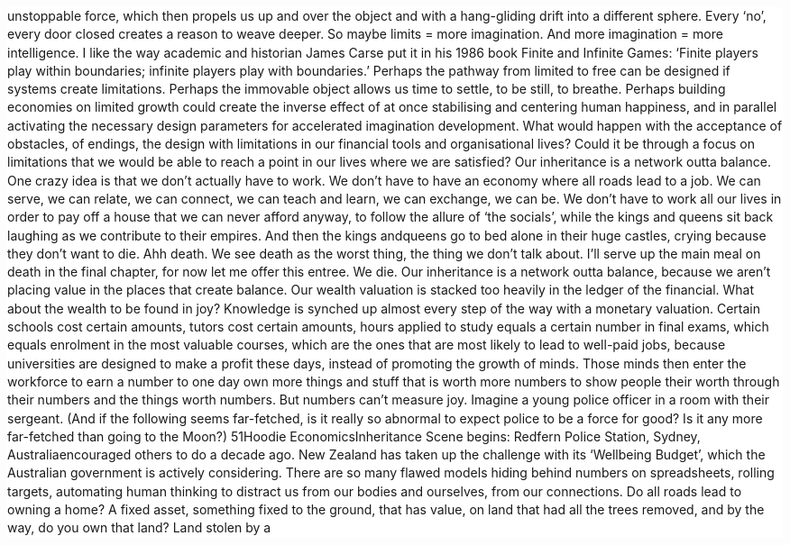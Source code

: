unstoppable force, which then propels us up and over the object
and with a hang-gliding drift into a different sphere. Every ‘no’,
every door closed creates a reason to weave deeper.
So maybe limits = more imagination. And more imagination =
more intelligence. I like the way academic and historian James
Carse put it in his 1986 book Finite and Infinite Games: ‘Finite
players play within boundaries; infinite players play with
boundaries.’
Perhaps the pathway from limited to free can be designed
if systems create limitations. Perhaps the immovable object
allows us time to settle, to be still, to breathe. Perhaps building
economies on limited growth could create the inverse effect of at
once stabilising and centering human happiness, and in parallel
activating the necessary design parameters for accelerated
imagination development.
What would happen with the acceptance of obstacles, of
endings, the design with limitations in our financial tools and
organisational lives? Could it be through a focus on limitations
that we would be able to reach a point in our lives where we
are satisfied?
Our inheritance is a network outta balance.
One crazy idea is that we don’t actually have to work. We don’t
have to have an economy where all roads lead to a job. We can
serve, we can relate, we can connect, we can teach and learn, we
can exchange, we can be. We don’t have to work all our lives in
order to pay off a house that we can never afford anyway, to follow
the allure of ‘the socials’, while the kings and queens sit back
laughing as we contribute to their empires. And then the kings andqueens go to bed alone in their huge castles, crying because they
don’t want to die.
Ahh death. We see death as the worst thing, the thing we don’t
talk about. I’ll serve up the main meal on death in the final chapter,
for now let me offer this entree.
We die.
Our inheritance is a network outta balance, because we aren’t
placing value in the places that create balance. Our wealth
valuation is stacked too heavily in the ledger of the financial.
What about the wealth to be found in joy?
Knowledge is synched up almost every step of the way with
a monetary valuation. Certain schools cost certain amounts,
tutors cost certain amounts, hours applied to study equals a
certain number in final exams, which equals enrolment in the most
valuable courses, which are the ones that are most likely to lead to
well-paid jobs, because universities are designed to make a profit
these days, instead of promoting the growth of minds. Those minds
then enter the workforce to earn a number to one day own more
things and stuff that is worth more numbers to show people their
worth through their numbers and the things worth numbers.
But numbers can’t measure joy.
Imagine a young police officer in a room with their sergeant.
(And if the following seems far-fetched, is it really so abnormal to
expect police to be a force for good? Is it any more far-fetched
than going to the Moon?)
51Hoodie EconomicsInheritance
Scene begins: Redfern Police Station, Sydney, Australiaencouraged others to do a decade ago. New Zealand has taken
up the challenge with its ‘Wellbeing Budget’, which the Australian
government is actively considering.
There are so many flawed models hiding behind numbers
on spreadsheets, rolling targets, automating human thinking to
distract us from our bodies and ourselves, from our connections.
Do all roads lead to owning a home? A fixed asset, something
fixed to the ground, that has value, on land that had all the trees
removed, and by the way, do you own that land? Land stolen by a